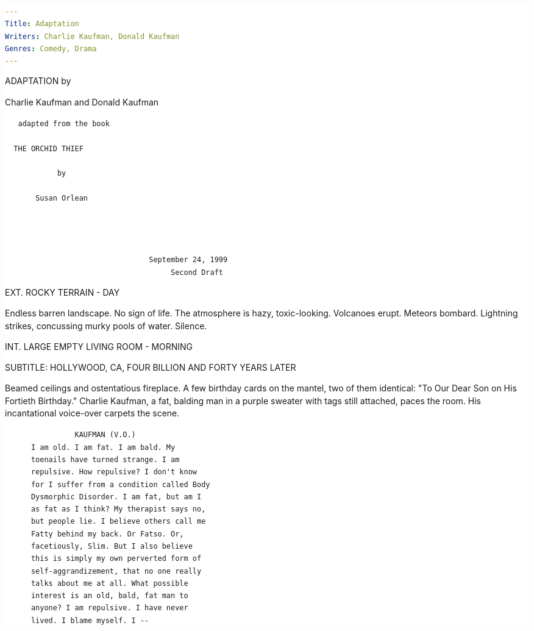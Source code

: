 ```yaml
---
Title: Adaptation
Writers: Charlie Kaufman, Donald Kaufman
Genres: Comedy, Drama
---
```


ADAPTATION
                by

Charlie Kaufman and Donald Kaufman

       adapted from the book

      THE ORCHID THIEF

                by

           Susan Orlean




                                     September 24, 1999
                                          Second Draft

EXT. ROCKY TERRAIN - DAY

Endless barren landscape. No sign of life. The atmosphere
is hazy, toxic-looking. Volcanoes erupt. Meteors bombard.
Lightning strikes, concussing murky pools of water. Silence.

INT. LARGE EMPTY LIVING ROOM - MORNING

SUBTITLE: HOLLYWOOD, CA, FOUR BILLION AND FORTY YEARS LATER

Beamed ceilings and ostentatious fireplace. A few birthday
cards on the mantel, two of them identical: "To Our Dear Son
on His Fortieth Birthday." Charlie Kaufman, a fat, balding
man in a purple sweater with tags still attached, paces the
room. His incantational voice-over carpets the scene.

                    KAUFMAN (V.O.)
          I am old. I am fat. I am bald. My
          toenails have turned strange. I am
          repulsive. How repulsive? I don't know
          for I suffer from a condition called Body
          Dysmorphic Disorder. I am fat, but am I
          as fat as I think? My therapist says no,
          but people lie. I believe others call me
          Fatty behind my back. Or Fatso. Or,
          facetiously, Slim. But I also believe
          this is simply my own perverted form of
          self-aggrandizement, that no one really
          talks about me at all. What possible
          interest is an old, bald, fat man to
          anyone? I am repulsive. I have never
          lived. I blame myself. I --
